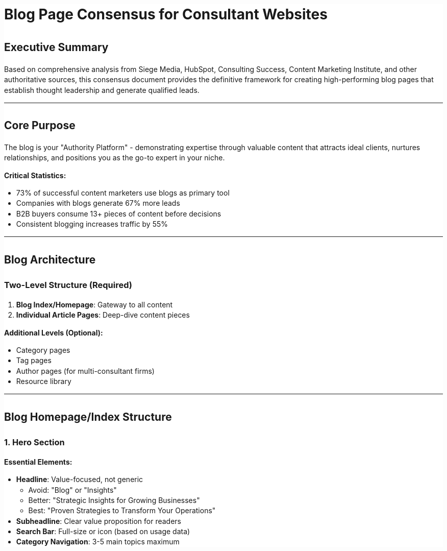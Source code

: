# Blog Page Consensus for Consultant Websites

## Executive Summary
Based on comprehensive analysis from Siege Media, HubSpot, Consulting Success, Content Marketing Institute, and other authoritative sources, this consensus document provides the definitive framework for creating high-performing blog pages that establish thought leadership and generate qualified leads.

---

## Core Purpose
The blog is your "Authority Platform" - demonstrating expertise through valuable content that attracts ideal clients, nurtures relationships, and positions you as the go-to expert in your niche.

**Critical Statistics:**
- 73% of successful content marketers use blogs as primary tool
- Companies with blogs generate 67% more leads
- B2B buyers consume 13+ pieces of content before decisions
- Consistent blogging increases traffic by 55%

---

## Blog Architecture

### Two-Level Structure (Required)
1. **Blog Index/Homepage**: Gateway to all content
2. **Individual Article Pages**: Deep-dive content pieces

**Additional Levels (Optional):**
- Category pages
- Tag pages
- Author pages (for multi-consultant firms)
- Resource library

---

## Blog Homepage/Index Structure

### 1. Hero Section
**Essential Elements:**
- **Headline**: Value-focused, not generic
  - Avoid: "Blog" or "Insights"
  - Better: "Strategic Insights for Growing Businesses"
  - Best: "Proven Strategies to Transform Your Operations"
- **Subheadline**: Clear value proposition for readers
- **Search Bar**: Full-size or icon (based on usage data)
- **Category Navigation**: 3-5 main topics maximum
